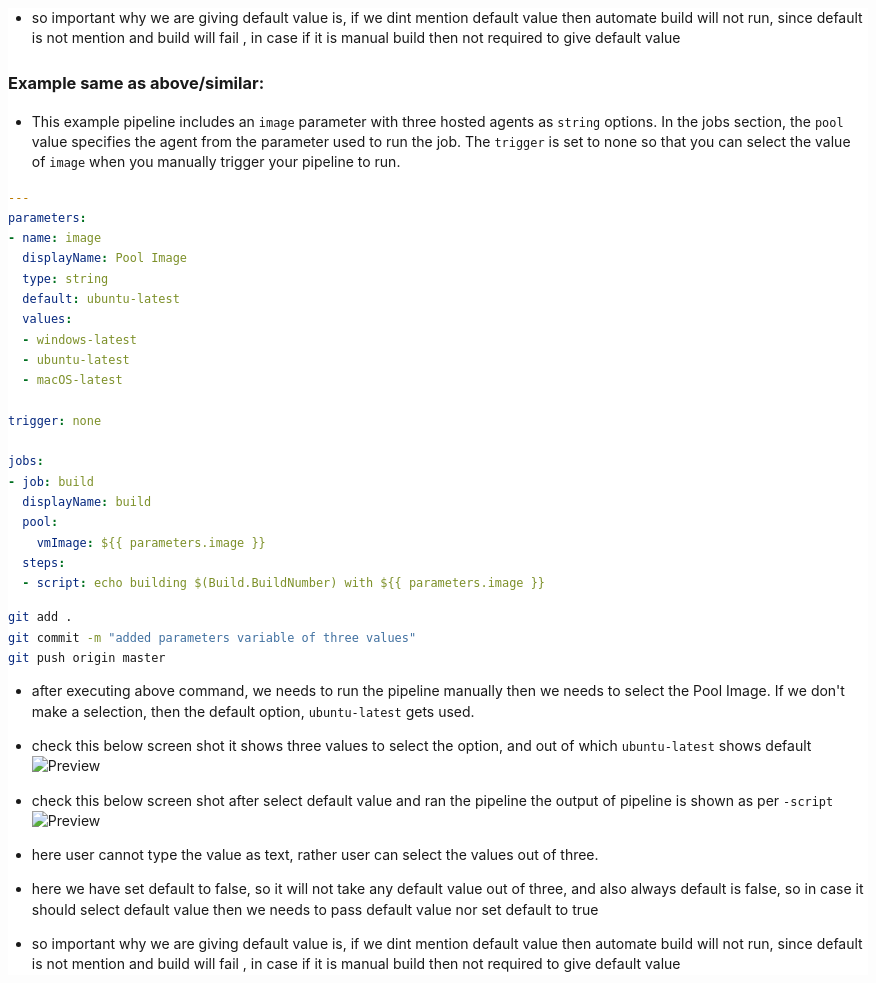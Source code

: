 * so important why we are giving default value is, if we dint mention default value then automate build will not run, since default is not mention and build will fail , in case if it is manual build then not required to give default value

### Example same as above/similar:  
* This example pipeline includes an `image` parameter with three hosted agents as `string` options. In the jobs section, the `pool` value specifies the agent from the parameter used to run the job. The `trigger` is set to none so that you can select the value of `image` when you manually trigger your pipeline to run.

```yaml
---
parameters:
- name: image
  displayName: Pool Image
  type: string
  default: ubuntu-latest
  values:
  - windows-latest
  - ubuntu-latest
  - macOS-latest
    
trigger: none
    
jobs:
- job: build
  displayName: build
  pool: 
    vmImage: ${{ parameters.image }}
  steps:
  - script: echo building $(Build.BuildNumber) with ${{ parameters.image }}
```

```bash
git add .
git commit -m "added parameters variable of three values"
git push origin master
```
* after executing above command, we needs to run the pipeline manually then we needs to select the Pool Image. If we don't make a selection, then the default option, `ubuntu-latest` gets used.

* check this below screen shot it shows three values to select the option, and out of which `ubuntu-latest` shows default
![Preview](./Images/azdevops112.png)

* check this below screen shot after select default value and ran the pipeline the output of pipeline is shown as per `-script`
![Preview](./Images/azdevops113.png)

* here user cannot type the value as text, rather user can select the values out of three.  
* here we have set default to false, so it will not take any default value out of three, and also always default is false, so in case it should select default value then we needs to pass default value nor set default to true
* so important why we are giving default value is, if we dint mention default value then automate build will not run, since default is not mention and build will fail , in case if it is manual build then not required to give default value
